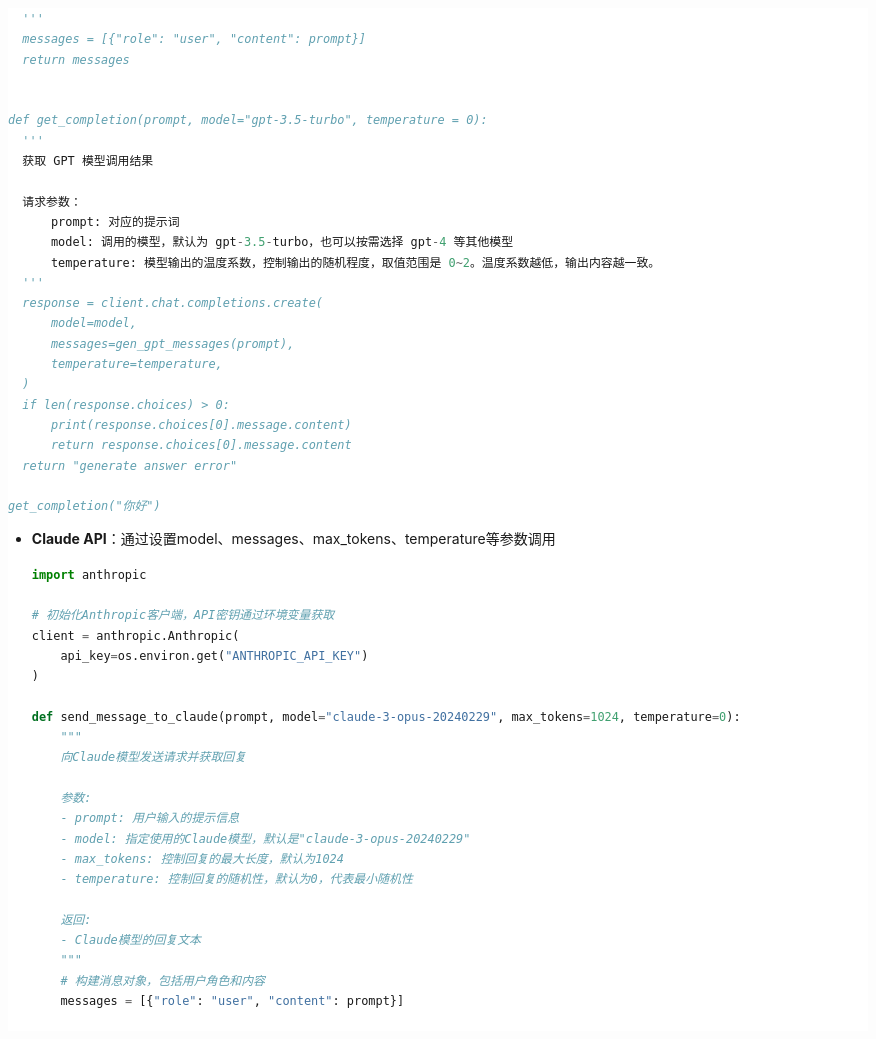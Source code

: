   ```python
    '''
    messages = [{"role": "user", "content": prompt}]
    return messages


  def get_completion(prompt, model="gpt-3.5-turbo", temperature = 0):
    '''
    获取 GPT 模型调用结果

    请求参数：
        prompt: 对应的提示词
        model: 调用的模型，默认为 gpt-3.5-turbo，也可以按需选择 gpt-4 等其他模型
        temperature: 模型输出的温度系数，控制输出的随机程度，取值范围是 0~2。温度系数越低，输出内容越一致。
    '''
    response = client.chat.completions.create(
        model=model,
        messages=gen_gpt_messages(prompt),
        temperature=temperature,
    )
    if len(response.choices) > 0:
        print(response.choices[0].message.content)
        return response.choices[0].message.content
    return "generate answer error"

  get_completion("你好")
  ```

- **Claude API**：通过设置model、messages、max_tokens、temperature等参数调用
    ```python
    import anthropic

    # 初始化Anthropic客户端，API密钥通过环境变量获取
    client = anthropic.Anthropic(
        api_key=os.environ.get("ANTHROPIC_API_KEY")
    )

    def send_message_to_claude(prompt, model="claude-3-opus-20240229", max_tokens=1024, temperature=0):
        """
        向Claude模型发送请求并获取回复

        参数:
        - prompt: 用户输入的提示信息
        - model: 指定使用的Claude模型，默认是"claude-3-opus-20240229"
        - max_tokens: 控制回复的最大长度，默认为1024
        - temperature: 控制回复的随机性，默认为0，代表最小随机性

        返回:
        - Claude模型的回复文本
        """
        # 构建消息对象，包括用户角色和内容
        messages = [{"role": "user", "content": prompt}]
        